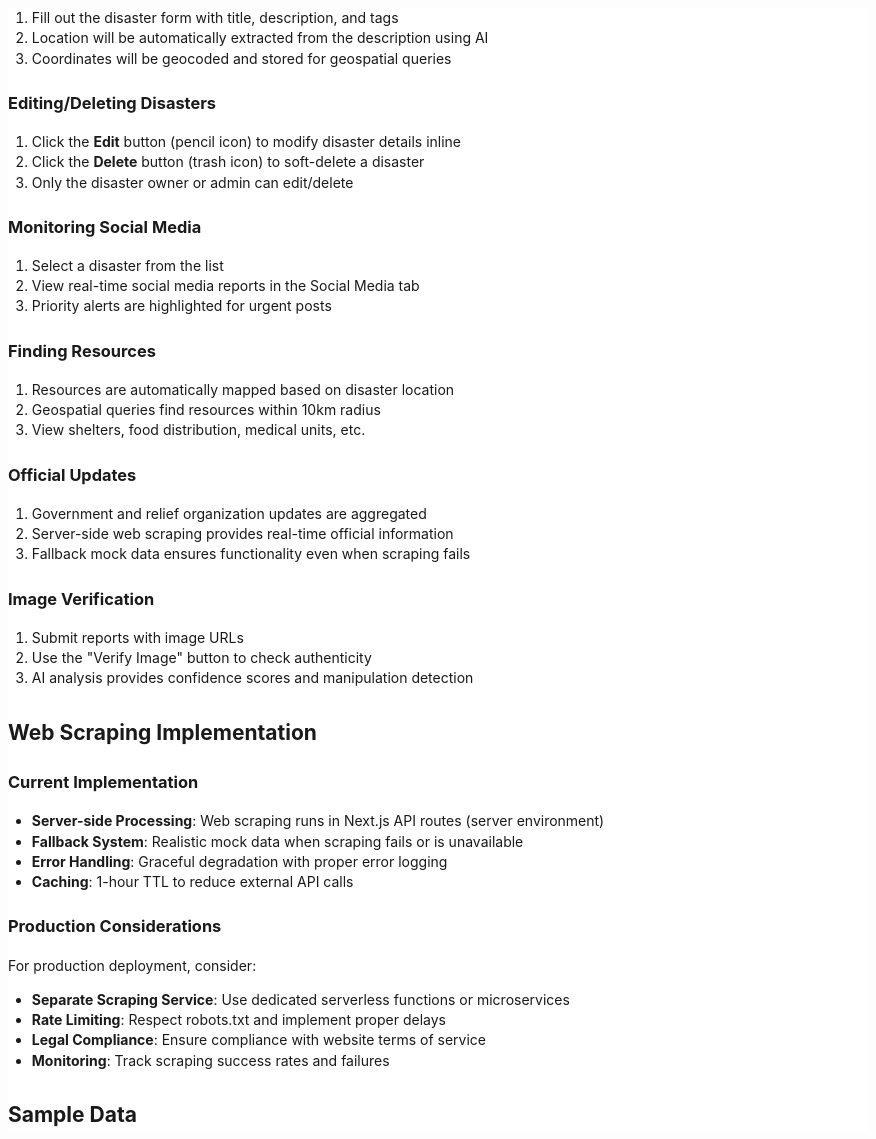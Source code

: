 1. Fill out the disaster form with title, description, and tags
2. Location will be automatically extracted from the description using AI
3. Coordinates will be geocoded and stored for geospatial queries

### Editing/Deleting Disasters

1. Click the **Edit** button (pencil icon) to modify disaster details inline
2. Click the **Delete** button (trash icon) to soft-delete a disaster
3. Only the disaster owner or admin can edit/delete

### Monitoring Social Media

1. Select a disaster from the list
2. View real-time social media reports in the Social Media tab
3. Priority alerts are highlighted for urgent posts

### Finding Resources

1. Resources are automatically mapped based on disaster location
2. Geospatial queries find resources within 10km radius
3. View shelters, food distribution, medical units, etc.

### Official Updates

1. Government and relief organization updates are aggregated
2. Server-side web scraping provides real-time official information
3. Fallback mock data ensures functionality even when scraping fails

### Image Verification

1. Submit reports with image URLs
2. Use the "Verify Image" button to check authenticity
3. AI analysis provides confidence scores and manipulation detection

## Web Scraping Implementation

### Current Implementation
- **Server-side Processing**: Web scraping runs in Next.js API routes (server environment)
- **Fallback System**: Realistic mock data when scraping fails or is unavailable
- **Error Handling**: Graceful degradation with proper error logging
- **Caching**: 1-hour TTL to reduce external API calls

### Production Considerations
For production deployment, consider:
- **Separate Scraping Service**: Use dedicated serverless functions or microservices
- **Rate Limiting**: Respect robots.txt and implement proper delays
- **Legal Compliance**: Ensure compliance with website terms of service
- **Monitoring**: Track scraping success rates and failures

## Sample Data
